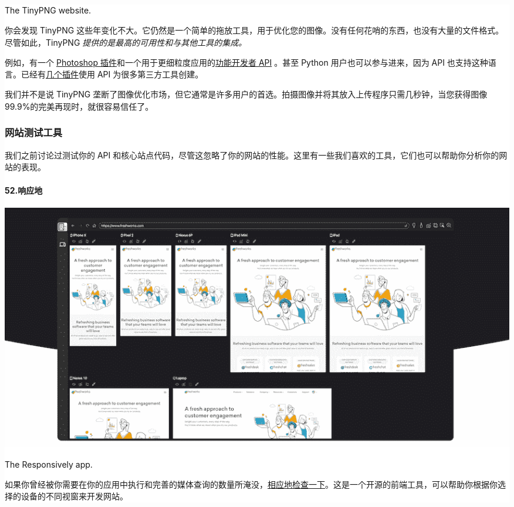 
The TinyPNG website.



你会发现 TinyPNG 这些年变化不大。它仍然是一个简单的拖放工具，用于优化您的图像。没有任何花哨的东西，也没有大量的文件格式。尽管如此，TinyPNG *提供的是最高的可用性和与其他工具的集成。*

例如，有一个 [Photoshop 插件](https://tinypng.com/photoshop)和一个用于更细粒度应用的[功能开发者 API](https://tinypng.com/developers) 。甚至 Python 用户也可以参与进来，因为 API 也支持这种语言。已经有[几个插件](https://tinypng.com/third-party)使用 API 为很多第三方工具创建。

我们并不是说 TinyPNG 垄断了图像优化市场，但它通常是许多用户的首选。拍摄图像并将其放入上传程序只需几秒钟，当您获得图像 99.9%的完美再现时，就很容易信任了。

### 网站测试工具

我们之前讨论过测试你的 API 和核心站点代码，尽管这忽略了你的网站的性能。这里有一些我们喜欢的工具，它们也可以帮助你分析你的网站的表现。

#### 52.响应地

![The Responsively app.](img/3e6fccc097d88f28d96551db2ab5eb1a.png)

The Responsively app.



如果你曾经被你需要在你的应用中执行和完善的媒体查询的数量所淹没，[相应地检查一下](https://responsively.app)。这是一个开源的前端工具，可以帮助你根据你选择的设备的不同视窗来开发网站。
